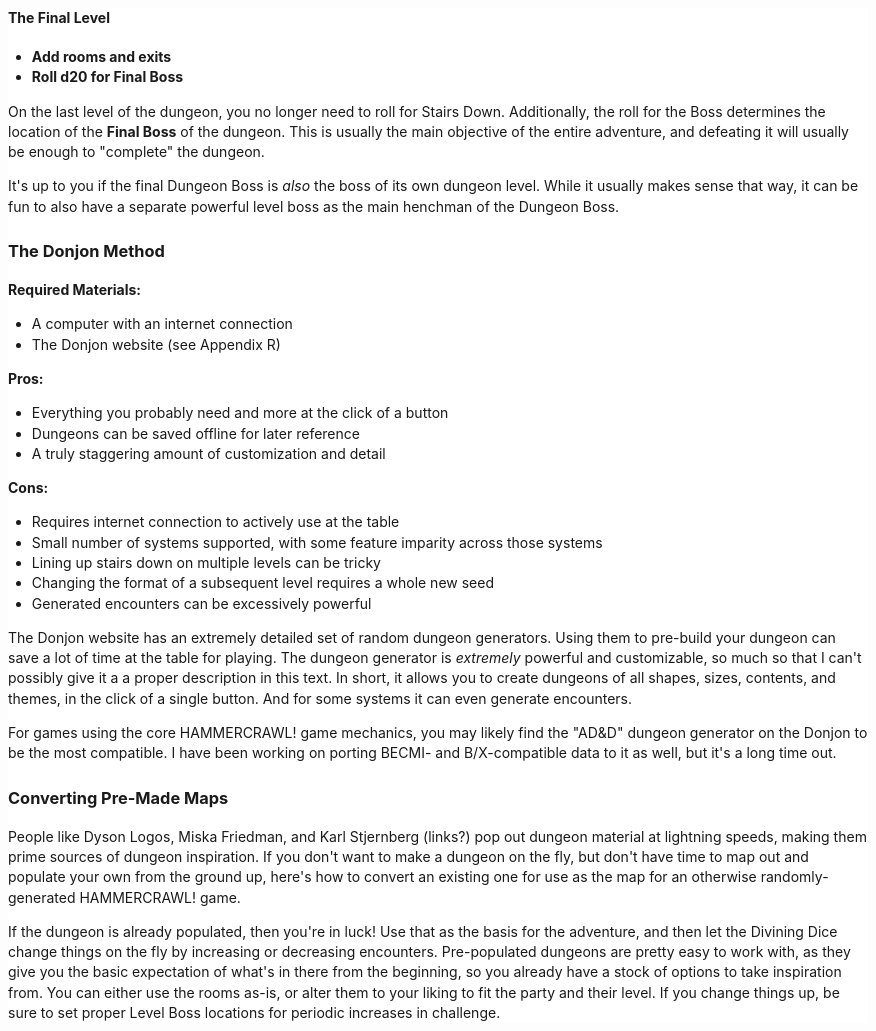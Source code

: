 
#### The Final Level

* **Add rooms and exits**
* **Roll d20 for Final Boss**

On the last level of the dungeon, you no longer need to roll for Stairs Down. Additionally, the roll for the Boss determines the location of the **Final Boss** of the dungeon. This is usually the main objective of the entire adventure, and defeating it will usually be enough to "complete" the dungeon.

It's up to you if the final Dungeon Boss is _also_ the boss of its own dungeon level. While it usually makes sense that way, it can be fun to also have a separate powerful level boss as the main henchman of the Dungeon Boss.


### The Donjon Method

**Required Materials:**

* A computer with an internet connection
* The Donjon website (see Appendix R)

**Pros:**

* Everything you probably need and more at the click of a button
* Dungeons can be saved offline for later reference
* A truly staggering amount of customization and detail

**Cons:**

* Requires internet connection to actively use at the table
* Small number of systems supported, with some feature imparity across those systems
* Lining up stairs down on multiple levels can be tricky
* Changing the format of a subsequent level requires a whole new seed
* Generated encounters can be excessively powerful

The Donjon website has an extremely detailed set of random dungeon generators. Using them to pre-build your dungeon can save a lot of time at the table for playing. The dungeon generator is *extremely* powerful and customizable, so much so that I can't possibly give it a a proper description in this text. In short, it allows you to create dungeons of all shapes, sizes, contents, and themes, in the click of a single button. And for some systems it can even generate encounters.

For games using the core HAMMERCRAWL! game mechanics, you may likely find the "AD&D" dungeon generator on the Donjon to be the most compatible. I have been working on porting BECMI- and B/X-compatible data to it as well, but it's a long time out.


### Converting Pre-Made Maps

People like Dyson Logos, Miska Friedman, and Karl Stjernberg (links?) pop out dungeon material at lightning speeds, making them prime sources of dungeon inspiration. If you don't want to make a dungeon on the fly, but don't have time to map out and populate your own from the ground up, here's how to convert an existing one for use as the map for an otherwise randomly-generated HAMMERCRAWL! game.

If the dungeon is already populated, then you're in luck! Use that as the basis for the adventure, and then let the Divining Dice change things on the fly by increasing or decreasing encounters. Pre-populated dungeons are pretty easy to work with, as they give you the basic expectation of what's in there from the beginning, so you already have a stock of options to take inspiration from. You can either use the rooms as-is, or alter them to your liking to fit the party and their level. If you change things up, be sure to set proper Level Boss locations for periodic increases in challenge.
